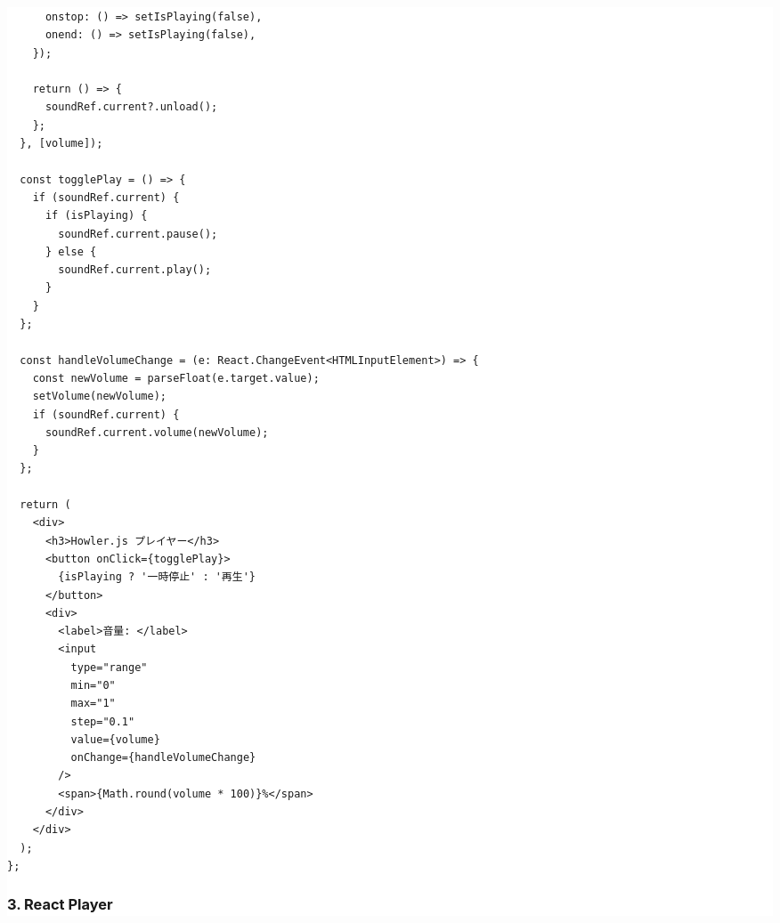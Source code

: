 ```tsx
      onstop: () => setIsPlaying(false),
      onend: () => setIsPlaying(false),
    });

    return () => {
      soundRef.current?.unload();
    };
  }, [volume]);

  const togglePlay = () => {
    if (soundRef.current) {
      if (isPlaying) {
        soundRef.current.pause();
      } else {
        soundRef.current.play();
      }
    }
  };

  const handleVolumeChange = (e: React.ChangeEvent<HTMLInputElement>) => {
    const newVolume = parseFloat(e.target.value);
    setVolume(newVolume);
    if (soundRef.current) {
      soundRef.current.volume(newVolume);
    }
  };

  return (
    <div>
      <h3>Howler.js プレイヤー</h3>
      <button onClick={togglePlay}>
        {isPlaying ? '一時停止' : '再生'}
      </button>
      <div>
        <label>音量: </label>
        <input
          type="range"
          min="0"
          max="1"
          step="0.1"
          value={volume}
          onChange={handleVolumeChange}
        />
        <span>{Math.round(volume * 100)}%</span>
      </div>
    </div>
  );
};
```

### 3. React Player
